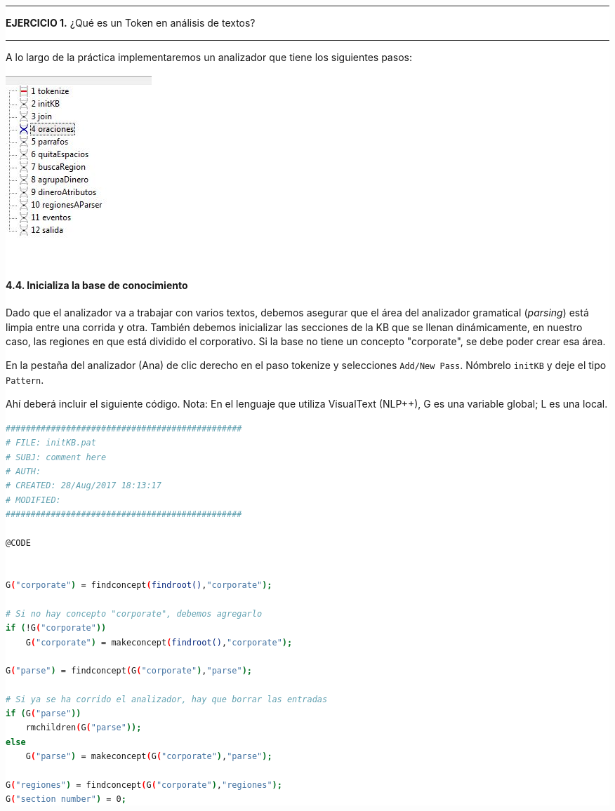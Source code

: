 _____________________
**EJERCICIO 1.** ¿Qué es un Token en análisis de textos?

_____________________



A lo largo de la práctica implementaremos un analizador que tiene los siguientes pasos:

![Imagen Pasos en el analizador a implementar](imagenes/pasosanalizador.JPG)

#### 4.4. Inicializa la base de conocimiento

Dado que el analizador va a trabajar con varios textos, debemos asegurar que el área del analizador gramatical (*parsing*) está limpia entre una corrida y otra.  También debemos inicializar las secciones de la KB que se llenan dinámicamente, en nuestro caso, las regiones en que está dividido el corporativo. Si la base no tiene un concepto "corporate", se debe poder crear esa área.

En la pestaña del analizador (Ana) de clic derecho en el paso tokenize y selecciones `Add/New Pass`. Nómbrelo `initKB` y deje el tipo `Pattern`.

Ahí deberá incluir el siguiente código.  Nota: En el lenguaje que utiliza VisualText (NLP++), G es una variable global; L es una local.

```bash
###############################################
# FILE: initKB.pat
# SUBJ: comment here
# AUTH: 
# CREATED: 28/Aug/2017 18:13:17
# MODIFIED:
###############################################

@CODE
	

G("corporate") = findconcept(findroot(),"corporate");

# Si no hay concepto "corporate", debemos agregarlo
if (!G("corporate"))
	G("corporate") = makeconcept(findroot(),"corporate");

G("parse") = findconcept(G("corporate"),"parse");

# Si ya se ha corrido el analizador, hay que borrar las entradas
if (G("parse"))
	rmchildren(G("parse"));
else
	G("parse") = makeconcept(G("corporate"),"parse");
	
G("regiones") = findconcept(G("corporate"),"regiones");
G("section number") = 0;

```